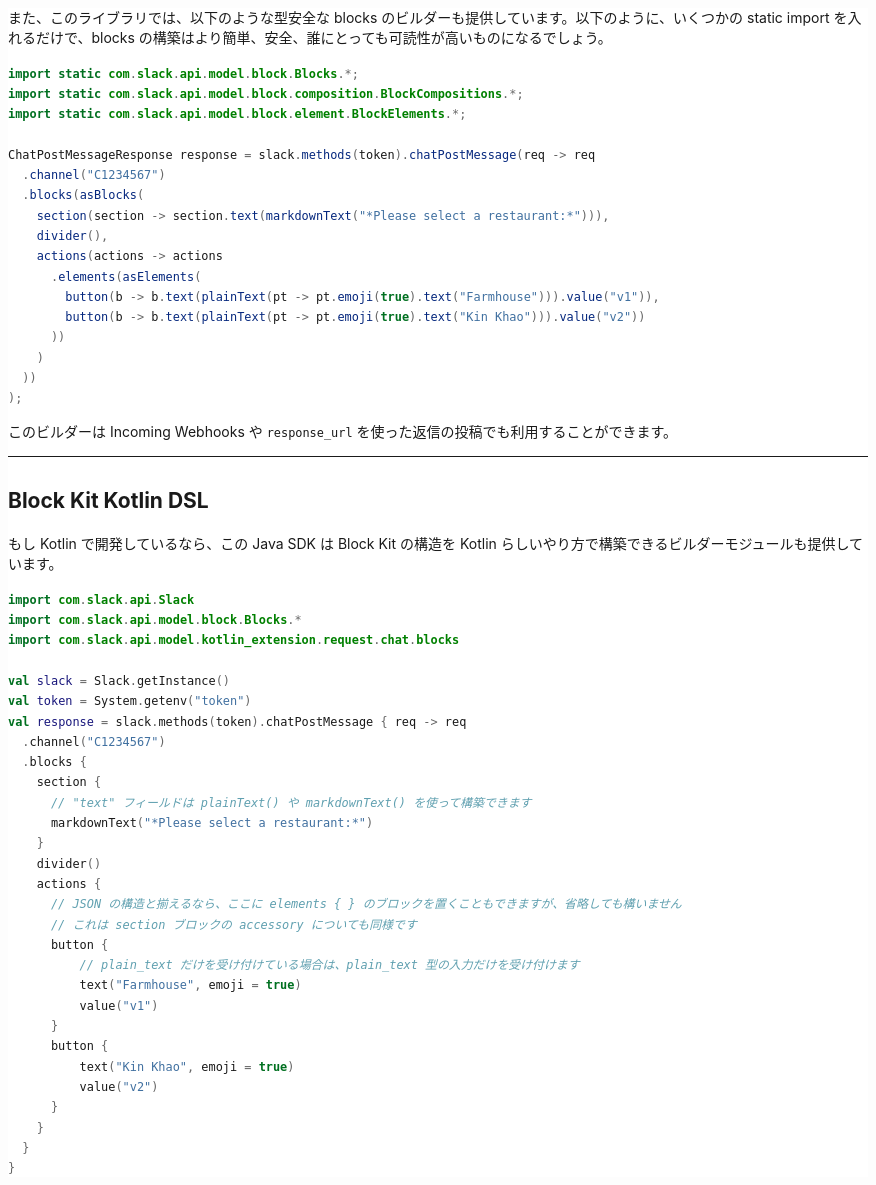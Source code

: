 また、このライブラリでは、以下のような型安全な blocks のビルダーも提供しています。以下のように、いくつかの static import を入れるだけで、blocks の構築はより簡単、安全、誰にとっても可読性が高いものになるでしょう。

```java
import static com.slack.api.model.block.Blocks.*;
import static com.slack.api.model.block.composition.BlockCompositions.*;
import static com.slack.api.model.block.element.BlockElements.*;

ChatPostMessageResponse response = slack.methods(token).chatPostMessage(req -> req
  .channel("C1234567")
  .blocks(asBlocks(
    section(section -> section.text(markdownText("*Please select a restaurant:*"))),
    divider(),
    actions(actions -> actions
      .elements(asElements(
        button(b -> b.text(plainText(pt -> pt.emoji(true).text("Farmhouse"))).value("v1")),
        button(b -> b.text(plainText(pt -> pt.emoji(true).text("Kin Khao"))).value("v2"))
      ))
    )
  ))
);
```

このビルダーは Incoming Webhooks や `response_url` を使った返信の投稿でも利用することができます。

---
## Block Kit Kotlin DSL

もし Kotlin で開発しているなら、この Java SDK は Block Kit の構造を Kotlin らしいやり方で構築できるビルダーモジュールも提供しています。

```kotlin
import com.slack.api.Slack
import com.slack.api.model.block.Blocks.*
import com.slack.api.model.kotlin_extension.request.chat.blocks

val slack = Slack.getInstance()
val token = System.getenv("token")
val response = slack.methods(token).chatPostMessage { req -> req
  .channel("C1234567")
  .blocks {
    section {
      // "text" フィールドは plainText() や markdownText() を使って構築できます
      markdownText("*Please select a restaurant:*")
    }
    divider()
    actions {
      // JSON の構造と揃えるなら、ここに elements { } のブロックを置くこともできますが、省略しても構いません
      // これは section ブロックの accessory についても同様です
      button {
          // plain_text だけを受け付けている場合は、plain_text 型の入力だけを受け付けます
          text("Farmhouse", emoji = true)
          value("v1")
      }
      button {
          text("Kin Khao", emoji = true)
          value("v2")
      }
    }
  }
}
```

